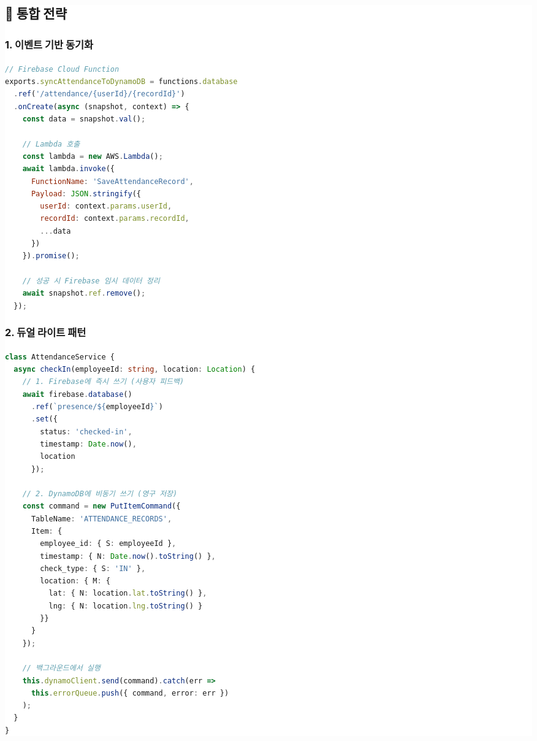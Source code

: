 
## 🔗 통합 전략

### 1. 이벤트 기반 동기화
```javascript
// Firebase Cloud Function
exports.syncAttendanceToDynamoDB = functions.database
  .ref('/attendance/{userId}/{recordId}')
  .onCreate(async (snapshot, context) => {
    const data = snapshot.val();
    
    // Lambda 호출
    const lambda = new AWS.Lambda();
    await lambda.invoke({
      FunctionName: 'SaveAttendanceRecord',
      Payload: JSON.stringify({
        userId: context.params.userId,
        recordId: context.params.recordId,
        ...data
      })
    }).promise();
    
    // 성공 시 Firebase 임시 데이터 정리
    await snapshot.ref.remove();
  });
```

### 2. 듀얼 라이트 패턴
```typescript
class AttendanceService {
  async checkIn(employeeId: string, location: Location) {
    // 1. Firebase에 즉시 쓰기 (사용자 피드백)
    await firebase.database()
      .ref(`presence/${employeeId}`)
      .set({
        status: 'checked-in',
        timestamp: Date.now(),
        location
      });
    
    // 2. DynamoDB에 비동기 쓰기 (영구 저장)
    const command = new PutItemCommand({
      TableName: 'ATTENDANCE_RECORDS',
      Item: {
        employee_id: { S: employeeId },
        timestamp: { N: Date.now().toString() },
        check_type: { S: 'IN' },
        location: { M: {
          lat: { N: location.lat.toString() },
          lng: { N: location.lng.toString() }
        }}
      }
    });
    
    // 백그라운드에서 실행
    this.dynamoClient.send(command).catch(err => 
      this.errorQueue.push({ command, error: err })
    );
  }
}
```
